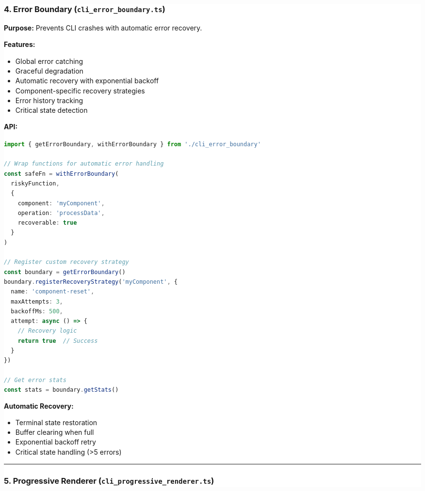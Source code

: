 
### 4. Error Boundary (`cli_error_boundary.ts`)

**Purpose:** Prevents CLI crashes with automatic error recovery.

**Features:**
- Global error catching
- Graceful degradation
- Automatic recovery with exponential backoff
- Component-specific recovery strategies
- Error history tracking
- Critical state detection

**API:**
```typescript
import { getErrorBoundary, withErrorBoundary } from './cli_error_boundary'

// Wrap functions for automatic error handling
const safeFn = withErrorBoundary(
  riskyFunction,
  { 
    component: 'myComponent',
    operation: 'processData',
    recoverable: true 
  }
)

// Register custom recovery strategy
const boundary = getErrorBoundary()
boundary.registerRecoveryStrategy('myComponent', {
  name: 'component-reset',
  maxAttempts: 3,
  backoffMs: 500,
  attempt: async () => {
    // Recovery logic
    return true  // Success
  }
})

// Get error stats
const stats = boundary.getStats()
```

**Automatic Recovery:**
- Terminal state restoration
- Buffer clearing when full
- Exponential backoff retry
- Critical state handling (>5 errors)

---

### 5. Progressive Renderer (`cli_progressive_renderer.ts`)
